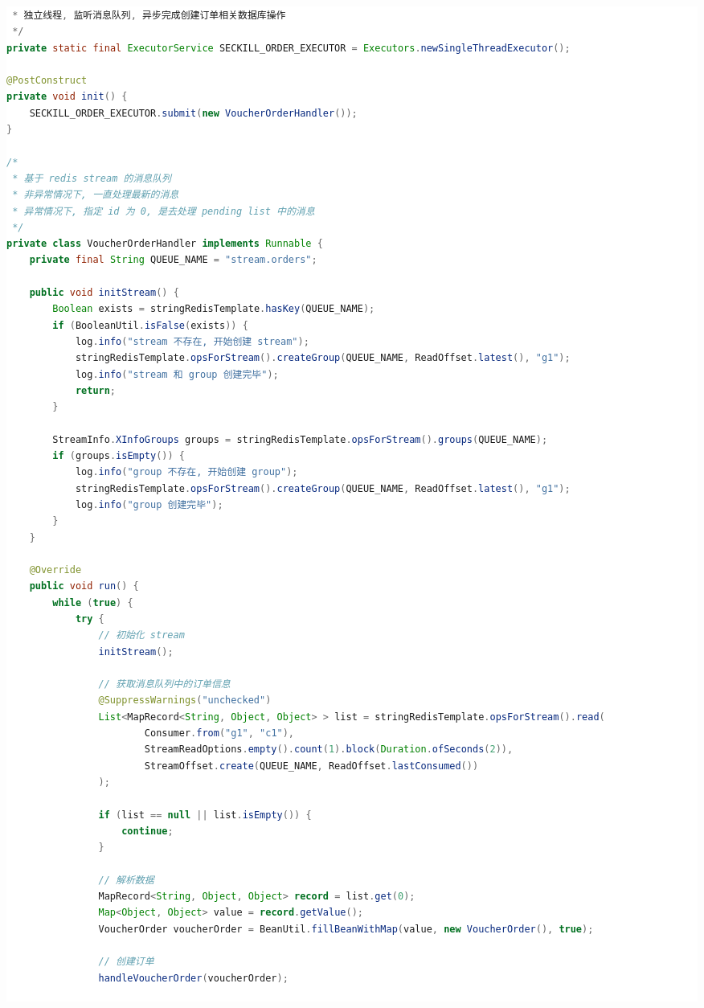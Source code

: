 ```java
 * 独立线程, 监听消息队列, 异步完成创建订单相关数据库操作
 */
private static final ExecutorService SECKILL_ORDER_EXECUTOR = Executors.newSingleThreadExecutor();

@PostConstruct
private void init() {
    SECKILL_ORDER_EXECUTOR.submit(new VoucherOrderHandler());
}

/*
 * 基于 redis stream 的消息队列
 * 非异常情况下, 一直处理最新的消息
 * 异常情况下, 指定 id 为 0, 是去处理 pending list 中的消息
 */
private class VoucherOrderHandler implements Runnable {
    private final String QUEUE_NAME = "stream.orders";

    public void initStream() {
        Boolean exists = stringRedisTemplate.hasKey(QUEUE_NAME);
        if (BooleanUtil.isFalse(exists)) {
            log.info("stream 不存在, 开始创建 stream");
            stringRedisTemplate.opsForStream().createGroup(QUEUE_NAME, ReadOffset.latest(), "g1");
            log.info("stream 和 group 创建完毕");
            return;
        }

        StreamInfo.XInfoGroups groups = stringRedisTemplate.opsForStream().groups(QUEUE_NAME);
        if (groups.isEmpty()) {
            log.info("group 不存在, 开始创建 group");
            stringRedisTemplate.opsForStream().createGroup(QUEUE_NAME, ReadOffset.latest(), "g1");
            log.info("group 创建完毕");
        }
    }

    @Override
    public void run() {
        while (true) {
            try {
                // 初始化 stream
                initStream();

                // 获取消息队列中的订单信息
                @SuppressWarnings("unchecked")
                List<MapRecord<String, Object, Object> > list = stringRedisTemplate.opsForStream().read(
                        Consumer.from("g1", "c1"),
                        StreamReadOptions.empty().count(1).block(Duration.ofSeconds(2)),
                        StreamOffset.create(QUEUE_NAME, ReadOffset.lastConsumed())
                );

                if (list == null || list.isEmpty()) {
                    continue;
                }

                // 解析数据
                MapRecord<String, Object, Object> record = list.get(0);
                Map<Object, Object> value = record.getValue();
                VoucherOrder voucherOrder = BeanUtil.fillBeanWithMap(value, new VoucherOrder(), true);

                // 创建订单
                handleVoucherOrder(voucherOrder);
                
```